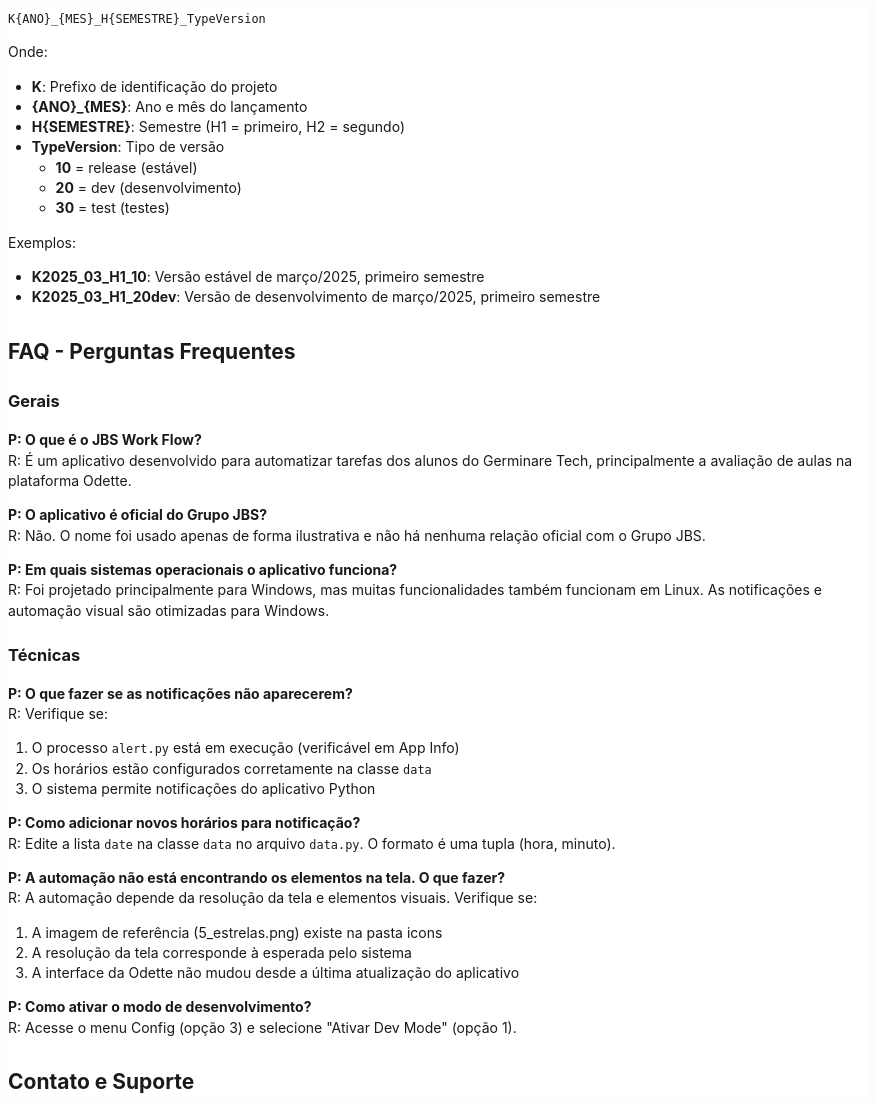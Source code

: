 ```
K{ANO}_{MES}_H{SEMESTRE}_TypeVersion
```

Onde:
- **K**: Prefixo de identificação do projeto
- **{ANO}_{MES}**: Ano e mês do lançamento
- **H{SEMESTRE}**: Semestre (H1 = primeiro, H2 = segundo)
- **TypeVersion**: Tipo de versão
  - **10** = release (estável)
  - **20** = dev (desenvolvimento)
  - **30** = test (testes)

Exemplos:
- **K2025_03_H1_10**: Versão estável de março/2025, primeiro semestre
- **K2025_03_H1_20dev**: Versão de desenvolvimento de março/2025, primeiro semestre

## FAQ - Perguntas Frequentes

### Gerais

**P: O que é o JBS Work Flow?**  
R: É um aplicativo desenvolvido para automatizar tarefas dos alunos do Germinare Tech, principalmente a avaliação de aulas na plataforma Odette.

**P: O aplicativo é oficial do Grupo JBS?**  
R: Não. O nome foi usado apenas de forma ilustrativa e não há nenhuma relação oficial com o Grupo JBS.

**P: Em quais sistemas operacionais o aplicativo funciona?**  
R: Foi projetado principalmente para Windows, mas muitas funcionalidades também funcionam em Linux. As notificações e automação visual são otimizadas para Windows.

### Técnicas

**P: O que fazer se as notificações não aparecerem?**  
R: Verifique se:
1. O processo `alert.py` está em execução (verificável em App Info)
2. Os horários estão configurados corretamente na classe `data`
3. O sistema permite notificações do aplicativo Python

**P: Como adicionar novos horários para notificação?**  
R: Edite a lista `date` na classe `data` no arquivo `data.py`. O formato é uma tupla (hora, minuto).

**P: A automação não está encontrando os elementos na tela. O que fazer?**  
R: A automação depende da resolução da tela e elementos visuais. Verifique se:
1. A imagem de referência (5_estrelas.png) existe na pasta icons
2. A resolução da tela corresponde à esperada pelo sistema
3. A interface da Odette não mudou desde a última atualização do aplicativo

**P: Como ativar o modo de desenvolvimento?**  
R: Acesse o menu Config (opção 3) e selecione "Ativar Dev Mode" (opção 1).

## Contato e Suporte
